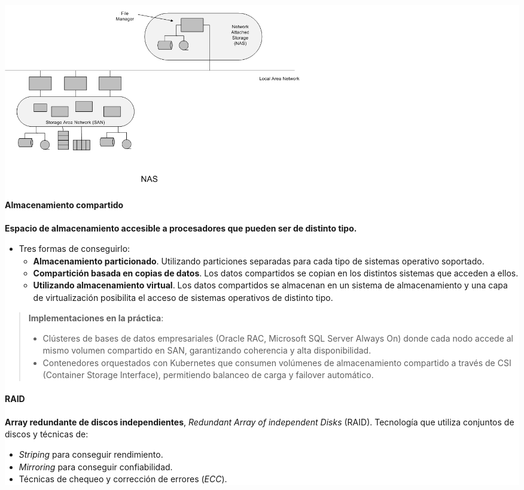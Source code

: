 <img src="assets/2025-06-03-13-07-26.png" alt="Network attached Storage (NAS)" width="500" />

#### Almacenamiento compartido

**Espacio de almacenamiento accesible a procesadores que pueden ser de distinto tipo.**

- Tres formas de conseguirlo:
  - **Almacenamiento particionado**. Utilizando particiones separadas para cada tipo de sistemas operativo soportado.
  - **Compartición basada en copias de datos**. Los datos compartidos se copian en los distintos sistemas que acceden a ellos.
  - **Utilizando almacenamiento virtual**. Los datos compartidos se almacenan en un sistema de almacenamiento y una capa de virtualización posibilita el acceso de sistemas operativos de distinto tipo.

> **Implementaciones en la práctica**:
>
> - Clústeres de bases de datos empresariales (Oracle RAC, Microsoft SQL Server Always On) donde cada nodo accede al mismo volumen compartido en SAN, garantizando coherencia y alta disponibilidad.
> - Contenedores orquestados con Kubernetes que consumen volúmenes de almacenamiento compartido a través de CSI (Container Storage Interface), permitiendo balanceo de carga y failover automático.

#### RAID

**Array redundante de discos independientes**, _Redundant Array of independent Disks_ (RAID). Tecnología que utiliza conjuntos de discos y técnicas de:

- _Striping_ para conseguir rendimiento.
- _Mirroring_ para conseguir confiabilidad.
- Técnicas de chequeo y corrección de errores (_ECC_).
